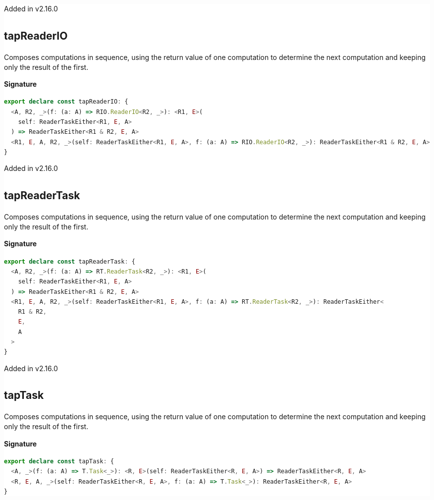 Added in v2.16.0

## tapReaderIO

Composes computations in sequence, using the return value of one computation to determine the next computation and
keeping only the result of the first.

**Signature**

```ts
export declare const tapReaderIO: {
  <A, R2, _>(f: (a: A) => RIO.ReaderIO<R2, _>): <R1, E>(
    self: ReaderTaskEither<R1, E, A>
  ) => ReaderTaskEither<R1 & R2, E, A>
  <R1, E, A, R2, _>(self: ReaderTaskEither<R1, E, A>, f: (a: A) => RIO.ReaderIO<R2, _>): ReaderTaskEither<R1 & R2, E, A>
}
```

Added in v2.16.0

## tapReaderTask

Composes computations in sequence, using the return value of one computation to determine the next computation and
keeping only the result of the first.

**Signature**

```ts
export declare const tapReaderTask: {
  <A, R2, _>(f: (a: A) => RT.ReaderTask<R2, _>): <R1, E>(
    self: ReaderTaskEither<R1, E, A>
  ) => ReaderTaskEither<R1 & R2, E, A>
  <R1, E, A, R2, _>(self: ReaderTaskEither<R1, E, A>, f: (a: A) => RT.ReaderTask<R2, _>): ReaderTaskEither<
    R1 & R2,
    E,
    A
  >
}
```

Added in v2.16.0

## tapTask

Composes computations in sequence, using the return value of one computation to determine the next computation and
keeping only the result of the first.

**Signature**

```ts
export declare const tapTask: {
  <A, _>(f: (a: A) => T.Task<_>): <R, E>(self: ReaderTaskEither<R, E, A>) => ReaderTaskEither<R, E, A>
  <R, E, A, _>(self: ReaderTaskEither<R, E, A>, f: (a: A) => T.Task<_>): ReaderTaskEither<R, E, A>
}
```
